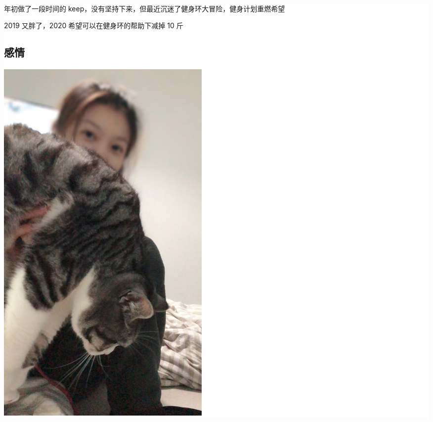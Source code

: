 年初做了一段时间的 keep，没有坚持下来，但最近沉迷了健身环大冒险，健身计划重燃希望

2019 又胖了，2020 希望可以在健身环的帮助下减掉 10 斤

## 感情

<p><img style="width: 100%; max-width: 400px" src="/images/2019-8.jpg"></p>
